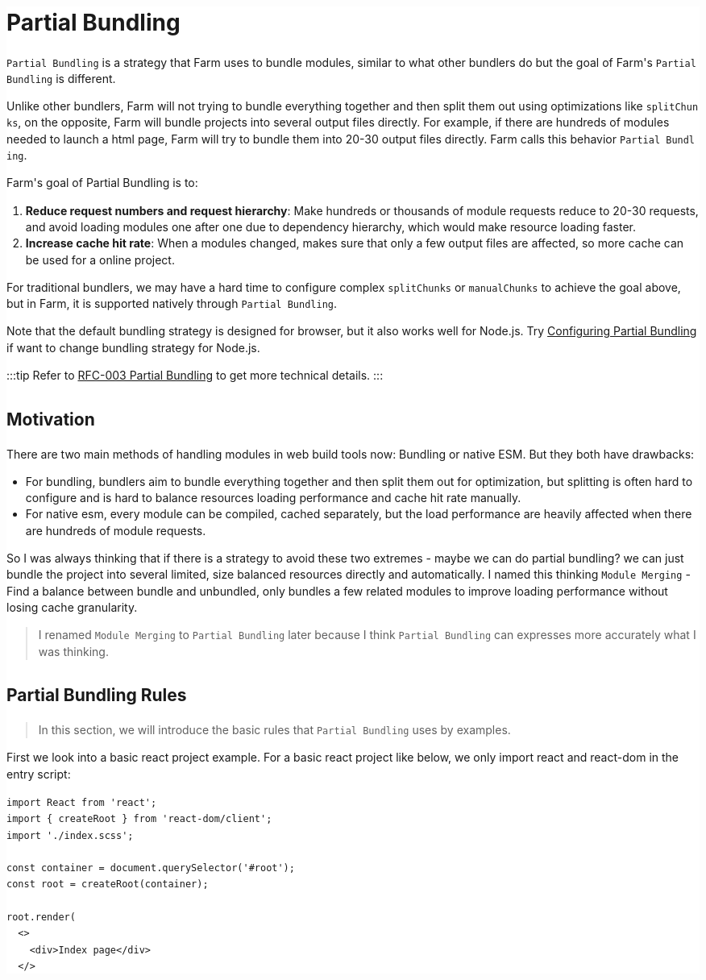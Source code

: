 # Partial Bundling
`Partial Bundling` is a strategy that Farm uses to bundle modules, similar to what other bundlers do but the goal of Farm's `Partial Bundling` is different.

Unlike other bundlers, Farm will not trying to bundle everything together and then split them out using optimizations like `splitChunks`, on the opposite, Farm will bundle projects into several output files directly. For example, if there are hundreds of modules needed to launch a html page, Farm will try to bundle them into 20-30 output files directly. Farm calls this behavior `Partial Bundling`.

Farm's goal of Partial Bundling is to:
1. **Reduce request numbers and request hierarchy**: Make hundreds or thousands of module requests reduce to 20-30 requests, and avoid loading modules one after one due to dependency hierarchy, which would make resource loading faster.
2. **Increase cache hit rate**: When a modules changed, makes sure that only a few output files are affected, so more cache can be used for a online project.

For traditional bundlers, we may have a hard time to configure complex `splitChunks` or `manualChunks` to achieve the goal above, but in Farm, it is supported natively through `Partial Bundling`.

Note that the default bundling strategy is designed for browser, but it also works well for Node.js. Try [Configuring Partial Bundling](#configuring-partial-bundling) if want to change bundling strategy for Node.js.

:::tip
Refer to [RFC-003 Partial Bundling](https://github.com/farm-fe/rfcs/blob/main/rfcs/003-partial-bundling/rfc.md) to get more technical details.
:::

## Motivation
There are two main methods of handling modules in web build tools now: Bundling or native ESM. But they both have drawbacks:
* For bundling, bundlers aim to bundle everything together and then split them out for optimization, but splitting is often hard to configure and is hard to balance resources loading performance and cache hit rate manually. 
* For native esm, every module can be compiled, cached separately, but the load performance are heavily affected when there are hundreds of module requests.

So I was always thinking that if there is a strategy to avoid these two extremes - maybe we can do partial bundling? we can just bundle the project into several limited, size balanced resources directly and automatically. I named this thinking `Module Merging` - Find a balance between bundle and unbundled, only bundles a few related modules to improve loading performance without losing cache granularity.

> I renamed `Module Merging` to `Partial Bundling` later because I think `Partial Bundling` can expresses more accurately what I was thinking.

## Partial Bundling Rules
> In this section, we will introduce the basic rules that `Partial Bundling` uses by examples.

First we look into a basic react project example. For a basic react project like below, we only import react and react-dom in the entry script:
```tsx title="index.tsx"
import React from 'react';
import { createRoot } from 'react-dom/client';
import './index.scss';

const container = document.querySelector('#root');
const root = createRoot(container);

root.render(
  <>
    <div>Index page</div>
  </>
```